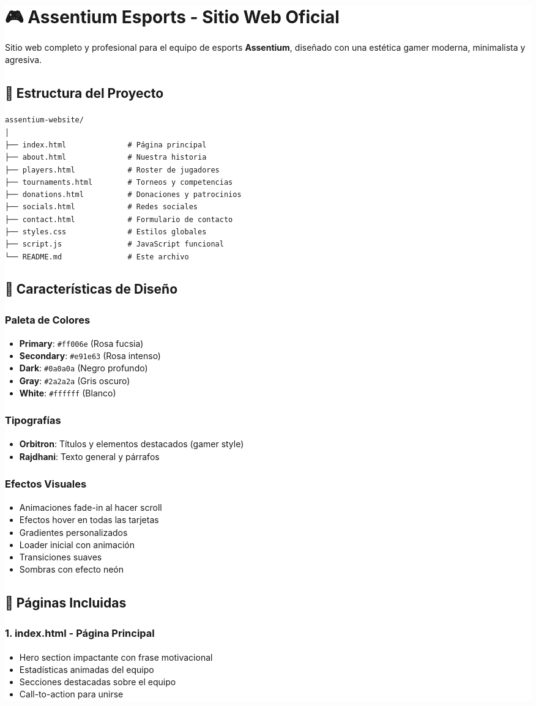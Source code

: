 # 🎮 Assentium Esports - Sitio Web Oficial

Sitio web completo y profesional para el equipo de esports **Assentium**, diseñado con una estética gamer moderna, minimalista y agresiva.

## 📁 Estructura del Proyecto

```
assentium-website/
│
├── index.html              # Página principal
├── about.html              # Nuestra historia
├── players.html            # Roster de jugadores
├── tournaments.html        # Torneos y competencias
├── donations.html          # Donaciones y patrocinios
├── socials.html            # Redes sociales
├── contact.html            # Formulario de contacto
├── styles.css              # Estilos globales
├── script.js               # JavaScript funcional
└── README.md               # Este archivo
```

## 🎨 Características de Diseño

### Paleta de Colores
- **Primary**: `#ff006e` (Rosa fucsia)
- **Secondary**: `#e91e63` (Rosa intenso)
- **Dark**: `#0a0a0a` (Negro profundo)
- **Gray**: `#2a2a2a` (Gris oscuro)
- **White**: `#ffffff` (Blanco)

### Tipografías
- **Orbitron**: Títulos y elementos destacados (gamer style)
- **Rajdhani**: Texto general y párrafos

### Efectos Visuales
- Animaciones fade-in al hacer scroll
- Efectos hover en todas las tarjetas
- Gradientes personalizados
- Loader inicial con animación
- Transiciones suaves
- Sombras con efecto neón

## 📄 Páginas Incluidas

### 1. **index.html** - Página Principal
- Hero section impactante con frase motivacional
- Estadísticas animadas del equipo
- Secciones destacadas sobre el equipo
- Call-to-action para unirse
